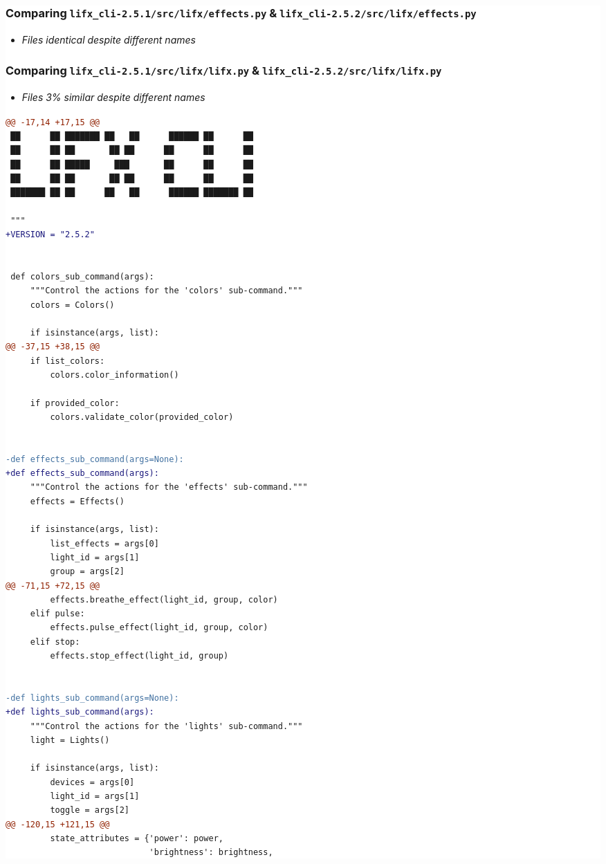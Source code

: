### Comparing `lifx_cli-2.5.1/src/lifx/effects.py` & `lifx_cli-2.5.2/src/lifx/effects.py`

 * *Files identical despite different names*

### Comparing `lifx_cli-2.5.1/src/lifx/lifx.py` & `lifx_cli-2.5.2/src/lifx/lifx.py`

 * *Files 3% similar despite different names*

```diff
@@ -17,14 +17,15 @@
 ██      ██ ███████ ██   ██      ██████ ██      ██
 ██      ██ ██       ██ ██      ██      ██      ██
 ██      ██ █████     ███       ██      ██      ██
 ██      ██ ██       ██ ██      ██      ██      ██
 ███████ ██ ██      ██   ██      ██████ ███████ ██
 
 """
+VERSION = "2.5.2"
 
 
 def colors_sub_command(args):
     """Control the actions for the 'colors' sub-command."""
     colors = Colors()
 
     if isinstance(args, list):
@@ -37,15 +38,15 @@
     if list_colors:
         colors.color_information()
 
     if provided_color:
         colors.validate_color(provided_color)
 
 
-def effects_sub_command(args=None):
+def effects_sub_command(args):
     """Control the actions for the 'effects' sub-command."""
     effects = Effects()
 
     if isinstance(args, list):
         list_effects = args[0]
         light_id = args[1]
         group = args[2]
@@ -71,15 +72,15 @@
         effects.breathe_effect(light_id, group, color)
     elif pulse:
         effects.pulse_effect(light_id, group, color)
     elif stop:
         effects.stop_effect(light_id, group)
 
 
-def lights_sub_command(args=None):
+def lights_sub_command(args):
     """Control the actions for the 'lights' sub-command."""
     light = Lights()
 
     if isinstance(args, list):
         devices = args[0]
         light_id = args[1]
         toggle = args[2]
@@ -120,15 +121,15 @@
         state_attributes = {'power': power,
                             'brightness': brightness,
```